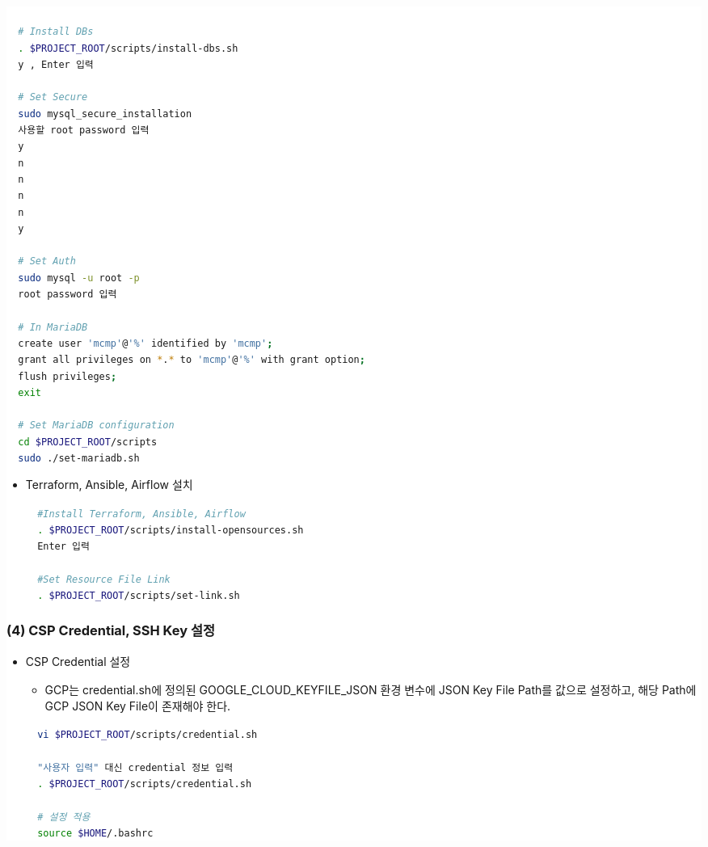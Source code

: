   ```bash

  	# Install DBs
  	. $PROJECT_ROOT/scripts/install-dbs.sh
  	y , Enter 입력

  	# Set Secure
  	sudo mysql_secure_installation
  	사용할 root password 입력
  	y
  	n
  	n
  	n
  	n
  	y

  	# Set Auth
  	sudo mysql -u root -p
  	root password 입력

  	# In MariaDB
  	create user 'mcmp'@'%' identified by 'mcmp';
  	grant all privileges on *.* to 'mcmp'@'%' with grant option;
  	flush privileges;
  	exit

  	# Set MariaDB configuration
  	cd $PROJECT_ROOT/scripts
  	sudo ./set-mariadb.sh
  ```

- Terraform, Ansible, Airflow 설치

  ```bash
    #Install Terraform, Ansible, Airflow
    . $PROJECT_ROOT/scripts/install-opensources.sh
    Enter 입력

    #Set Resource File Link
    . $PROJECT_ROOT/scripts/set-link.sh
  ```

### (4) CSP Credential, SSH Key 설정

- CSP Credential 설정

  - GCP는 credential.sh에 정의된 GOOGLE_CLOUD_KEYFILE_JSON 환경 변수에 JSON Key File Path를 값으로 설정하고,
    해당 Path에 GCP JSON Key File이 존재해야 한다.

  ```bash
  	vi $PROJECT_ROOT/scripts/credential.sh

  	"사용자 입력" 대신 credential 정보 입력
  	. $PROJECT_ROOT/scripts/credential.sh

  	# 설정 적용
  	source $HOME/.bashrc
  ```
